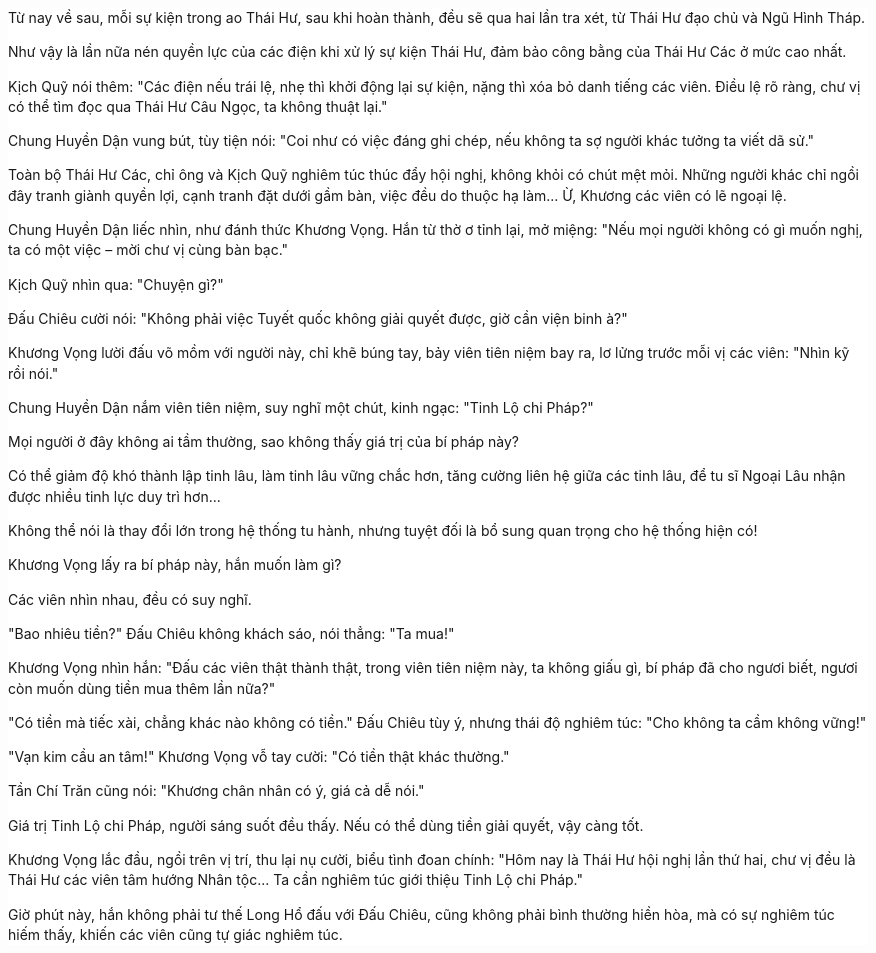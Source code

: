Từ nay về sau, mỗi sự kiện trong ao Thái Hư, sau khi hoàn thành, đều sẽ qua hai lần tra xét, từ Thái Hư đạo chủ và Ngũ Hình Tháp.

Như vậy là lần nữa nén quyền lực của các điện khi xử lý sự kiện Thái Hư, đảm bảo công bằng của Thái Hư Các ở mức cao nhất.

Kịch Quỹ nói thêm: "Các điện nếu trái lệ, nhẹ thì khởi động lại sự kiện, nặng thì xóa bỏ danh tiếng các viên. Điều lệ rõ ràng, chư vị có thể tìm đọc qua Thái Hư Câu Ngọc, ta không thuật lại."

Chung Huyền Dận vung bút, tùy tiện nói: "Coi như có việc đáng ghi chép, nếu không ta sợ người khác tưởng ta viết dã sử."

Toàn bộ Thái Hư Các, chỉ ông và Kịch Quỹ nghiêm túc thúc đẩy hội nghị, không khỏi có chút mệt mỏi. Những người khác chỉ ngồi đây tranh giành quyền lợi, cạnh tranh đặt dưới gầm bàn, việc đều do thuộc hạ làm... Ừ, Khương các viên có lẽ ngoại lệ.

Chung Huyền Dận liếc nhìn, như đánh thức Khương Vọng. Hắn từ thờ ơ tỉnh lại, mở miệng: "Nếu mọi người không có gì muốn nghị, ta có một việc – mời chư vị cùng bàn bạc."

Kịch Quỹ nhìn qua: "Chuyện gì?"

Đấu Chiêu cười nói: "Không phải việc Tuyết quốc không giải quyết được, giờ cần viện binh à?"

Khương Vọng lười đấu võ mồm với người này, chỉ khẽ búng tay, bảy viên tiên niệm bay ra, lơ lửng trước mỗi vị các viên: "Nhìn kỹ rồi nói."

Chung Huyền Dận nắm viên tiên niệm, suy nghĩ một chút, kinh ngạc: "Tinh Lộ chi Pháp?"

Mọi người ở đây không ai tầm thường, sao không thấy giá trị của bí pháp này?

Có thể giảm độ khó thành lập tinh lâu, làm tinh lâu vững chắc hơn, tăng cường liên hệ giữa các tinh lâu, để tu sĩ Ngoại Lâu nhận được nhiều tinh lực duy trì hơn...

Không thể nói là thay đổi lớn trong hệ thống tu hành, nhưng tuyệt đối là bổ sung quan trọng cho hệ thống hiện có!

Khương Vọng lấy ra bí pháp này, hắn muốn làm gì?

Các viên nhìn nhau, đều có suy nghĩ.

"Bao nhiêu tiền?" Đấu Chiêu không khách sáo, nói thẳng: "Ta mua!"

Khương Vọng nhìn hắn: "Đấu các viên thật thành thật, trong viên tiên niệm này, ta không giấu gì, bí pháp đã cho ngươi biết, ngươi còn muốn dùng tiền mua thêm lần nữa?"

"Có tiền mà tiếc xài, chẳng khác nào không có tiền." Đấu Chiêu tùy ý, nhưng thái độ nghiêm túc: "Cho không ta cầm không vững!"

"Vạn kim cầu an tâm!" Khương Vọng vỗ tay cười: "Có tiền thật khác thường."

Tần Chí Trăn cũng nói: "Khương chân nhân có ý, giá cả dễ nói."

Giá trị Tinh Lộ chi Pháp, người sáng suốt đều thấy. Nếu có thể dùng tiền giải quyết, vậy càng tốt.

Khương Vọng lắc đầu, ngồi trên vị trí, thu lại nụ cười, biểu tình đoan chính: "Hôm nay là Thái Hư hội nghị lần thứ hai, chư vị đều là Thái Hư các viên tâm hướng Nhân tộc... Ta cần nghiêm túc giới thiệu Tinh Lộ chi Pháp."

Giờ phút này, hắn không phải tư thế Long Hổ đấu với Đấu Chiêu, cũng không phải bình thường hiền hòa, mà có sự nghiêm túc hiếm thấy, khiến các viên cũng tự giác nghiêm túc.
